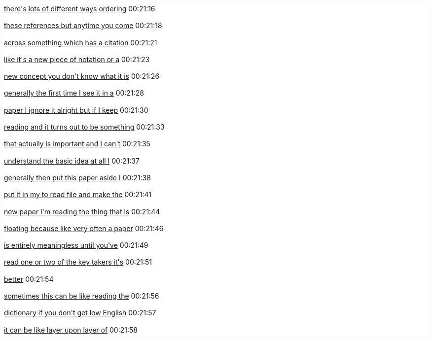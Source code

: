 [there's lots of different ways ordering](https://www.youtube.com/watch?v=I-P363wSv0Q#t=00h21m16s)
00:21:16

[these references but anytime you come](https://www.youtube.com/watch?v=I-P363wSv0Q#t=00h21m18s)
00:21:18

[across something which has a citation](https://www.youtube.com/watch?v=I-P363wSv0Q#t=00h21m21s)
00:21:21

[like it's a new piece of notation or a](https://www.youtube.com/watch?v=I-P363wSv0Q#t=00h21m23s)
00:21:23

[new concept you don't know what it is](https://www.youtube.com/watch?v=I-P363wSv0Q#t=00h21m26s)
00:21:26

[generally the first time I see it in a](https://www.youtube.com/watch?v=I-P363wSv0Q#t=00h21m28s)
00:21:28

[paper I ignore it alright but if I keep](https://www.youtube.com/watch?v=I-P363wSv0Q#t=00h21m30s)
00:21:30

[reading and it turns out to be something](https://www.youtube.com/watch?v=I-P363wSv0Q#t=00h21m33s)
00:21:33

[that actually is important and I can't](https://www.youtube.com/watch?v=I-P363wSv0Q#t=00h21m35s)
00:21:35

[understand the basic idea at all I](https://www.youtube.com/watch?v=I-P363wSv0Q#t=00h21m37s)
00:21:37

[generally then put this paper aside I](https://www.youtube.com/watch?v=I-P363wSv0Q#t=00h21m38s)
00:21:38

[put it in my to read file and make the](https://www.youtube.com/watch?v=I-P363wSv0Q#t=00h21m41s)
00:21:41

[new paper I'm reading the thing that is](https://www.youtube.com/watch?v=I-P363wSv0Q#t=00h21m44s)
00:21:44

[floating because like very often a paper](https://www.youtube.com/watch?v=I-P363wSv0Q#t=00h21m46s)
00:21:46

[is entirely meaningless until you've](https://www.youtube.com/watch?v=I-P363wSv0Q#t=00h21m49s)
00:21:49

[read one or two of the key takers it's](https://www.youtube.com/watch?v=I-P363wSv0Q#t=00h21m51s)
00:21:51

[better](https://www.youtube.com/watch?v=I-P363wSv0Q#t=00h21m54s)
00:21:54

[sometimes this can be like reading the](https://www.youtube.com/watch?v=I-P363wSv0Q#t=00h21m56s)
00:21:56

[dictionary if you don't get low English](https://www.youtube.com/watch?v=I-P363wSv0Q#t=00h21m57s)
00:21:57

[it can be like layer upon layer of](https://www.youtube.com/watch?v=I-P363wSv0Q#t=00h21m58s)
00:21:58
